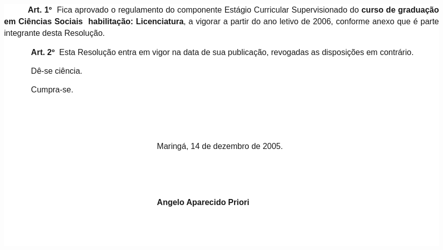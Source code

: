<p class=MsoNormal style='text-align:justify;text-indent:35.3pt'><b
style='mso-bidi-font-weight:normal'><span style='font-size:12.0pt;mso-bidi-font-size:
10.0pt;font-family:Arial;mso-bidi-font-family:"Times New Roman"'>Art.
1º&nbsp;&nbsp;</span></b><span style='font-size:12.0pt;mso-bidi-font-size:10.0pt;
font-family:Arial;mso-bidi-font-family:"Times New Roman"'>Fica aprovado o
regulamento do componente Estágio Curricular Supervisionado do <b
style='mso-bidi-font-weight:normal'>curso de graduação em Ciências Sociais 
habilitação: Licenciatura</b>, a vigorar a partir do ano letivo de 2006,
conforme anexo que é parte integrante desta Resolução.<o:p></o:p></span></p>

<p class=MsoNormal style='text-align:justify'><span style='font-size:12.0pt;
mso-bidi-font-size:10.0pt;font-family:Arial;mso-bidi-font-family:"Times New Roman"'><span
style='mso-tab-count:1'>            </span><b style='mso-bidi-font-weight:normal'>Art.
2º<span style="mso-spacerun: yes">  </span></b>Esta Resolução entra em vigor na
data de sua publicação, revogadas as disposições em contrário.<o:p></o:p></span></p>

<p class=MsoNormal style='text-align:justify'><span style='font-size:12.0pt;
mso-bidi-font-size:10.0pt;font-family:Arial;mso-bidi-font-family:"Times New Roman"'><span
style='mso-tab-count:1'>            </span>Dê-se ciência.<o:p></o:p></span></p>

<p class=MsoNormal style='text-align:justify'><span style='font-size:12.0pt;
mso-bidi-font-size:10.0pt;font-family:Arial;mso-bidi-font-family:"Times New Roman"'><span
style='mso-tab-count:1'>            </span>Cumpra-se.<o:p></o:p></span></p>

<p class=MsoNormal style='text-align:justify'><span style='font-size:12.0pt;
mso-bidi-font-size:10.0pt;font-family:Arial;mso-bidi-font-family:"Times New Roman"'><![if !supportEmptyParas]>&nbsp;<![endif]><o:p></o:p></span></p>

<p class=MsoNormal style='text-align:justify'><span style='font-size:12.0pt;
mso-bidi-font-size:10.0pt;font-family:Arial;mso-bidi-font-family:"Times New Roman"'><![if !supportEmptyParas]>&nbsp;<![endif]><o:p></o:p></span></p>

<p class=MsoNormal style='text-align:justify;text-indent:8.0cm'><span
style='font-size:12.0pt;mso-bidi-font-size:10.0pt;font-family:Arial;mso-bidi-font-family:
"Times New Roman"'>Maringá, 14 de dezembro de 2005.<o:p></o:p></span></p>

<p class=MsoNormal style='text-align:justify;text-indent:35.45pt'><b
style='mso-bidi-font-weight:normal'><span style='font-size:12.0pt;mso-bidi-font-size:
10.0pt;font-family:Arial;mso-bidi-font-family:"Times New Roman"'><![if !supportEmptyParas]>&nbsp;<![endif]><o:p></o:p></span></b></p>

<p class=MsoNormal style='text-align:justify;text-indent:35.45pt'><b
style='mso-bidi-font-weight:normal'><span style='font-size:12.0pt;mso-bidi-font-size:
10.0pt;font-family:Arial;mso-bidi-font-family:"Times New Roman"'><![if !supportEmptyParas]>&nbsp;<![endif]><o:p></o:p></span></b></p>

<p class=MsoNormal style='text-align:justify;text-indent:8.0cm;mso-outline-level:
1'><b style='mso-bidi-font-weight:normal'><span style='font-size:12.0pt;
mso-bidi-font-size:10.0pt;font-family:Arial;mso-bidi-font-family:"Times New Roman"'>Angelo
Aparecido Priori<o:p></o:p></span></b></p>

<p class=MsoNormal style='text-align:justify'><span style='font-size:12.0pt;
mso-bidi-font-size:10.0pt;font-family:Arial;mso-bidi-font-family:"Times New Roman"'><![if !supportEmptyParas]>&nbsp;<![endif]><o:p></o:p></span></p>

<p class=MsoNormal style='text-align:justify'><span style='font-size:12.0pt;
mso-bidi-font-size:10.0pt;font-family:Arial;mso-bidi-font-family:"Times New Roman"'><![if !supportEmptyParas]>&nbsp;<![endif]><o:p></o:p></span></p>
